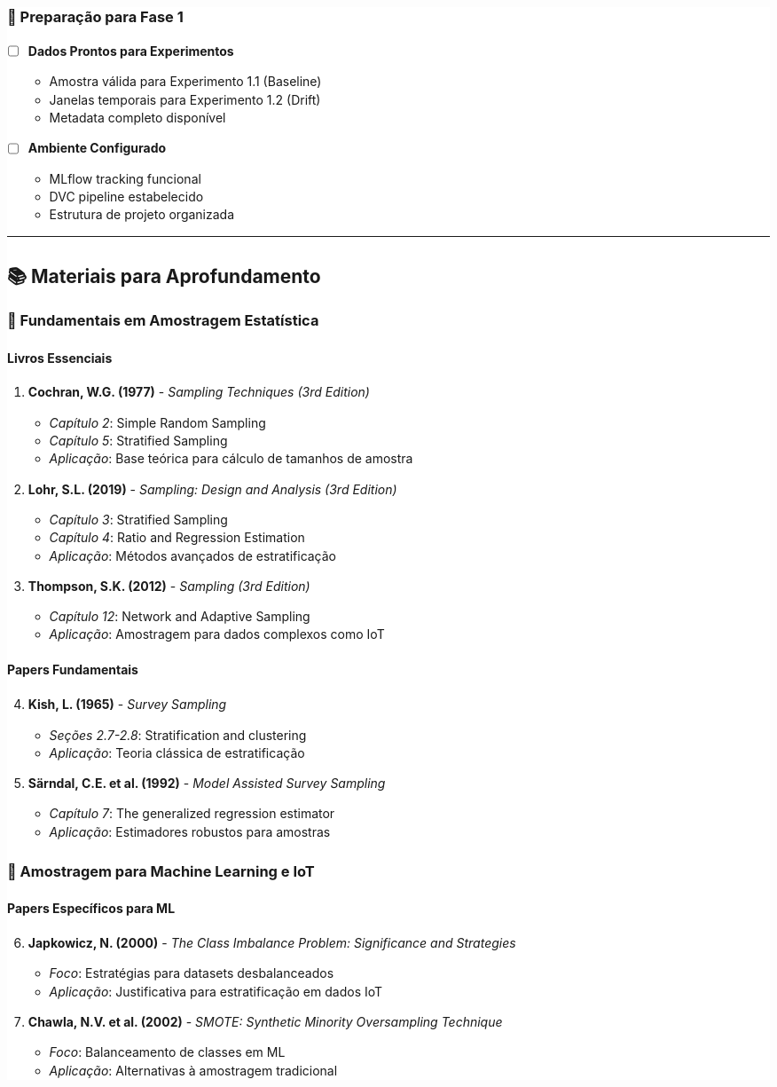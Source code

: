 ### 🚀 Preparação para Fase 1

- [ ] **Dados Prontos para Experimentos**
  - Amostra válida para Experimento 1.1 (Baseline)
  - Janelas temporais para Experimento 1.2 (Drift)
  - Metadata completo disponível

- [ ] **Ambiente Configurado**
  - MLflow tracking funcional
  - DVC pipeline estabelecido
  - Estrutura de projeto organizada

---

## 📚 Materiais para Aprofundamento

### 📖 Fundamentais em Amostragem Estatística

#### Livros Essenciais
1. **Cochran, W.G. (1977)** - *Sampling Techniques (3rd Edition)*
   - *Capítulo 2*: Simple Random Sampling
   - *Capítulo 5*: Stratified Sampling
   - *Aplicação*: Base teórica para cálculo de tamanhos de amostra

2. **Lohr, S.L. (2019)** - *Sampling: Design and Analysis (3rd Edition)*
   - *Capítulo 3*: Stratified Sampling
   - *Capítulo 4*: Ratio and Regression Estimation
   - *Aplicação*: Métodos avançados de estratificação

3. **Thompson, S.K. (2012)** - *Sampling (3rd Edition)*
   - *Capítulo 12*: Network and Adaptive Sampling
   - *Aplicação*: Amostragem para dados complexos como IoT

#### Papers Fundamentais
4. **Kish, L. (1965)** - *Survey Sampling*
   - *Seções 2.7-2.8*: Stratification and clustering
   - *Aplicação*: Teoria clássica de estratificação

5. **Särndal, C.E. et al. (1992)** - *Model Assisted Survey Sampling*
   - *Capítulo 7*: The generalized regression estimator
   - *Aplicação*: Estimadores robustos para amostras

### 🔬 Amostragem para Machine Learning e IoT

#### Papers Específicos para ML
6. **Japkowicz, N. (2000)** - *The Class Imbalance Problem: Significance and Strategies*
   - *Foco*: Estratégias para datasets desbalanceados
   - *Aplicação*: Justificativa para estratificação em dados IoT

7. **Chawla, N.V. et al. (2002)** - *SMOTE: Synthetic Minority Oversampling Technique*
   - *Foco*: Balanceamento de classes em ML
   - *Aplicação*: Alternativas à amostragem tradicional
